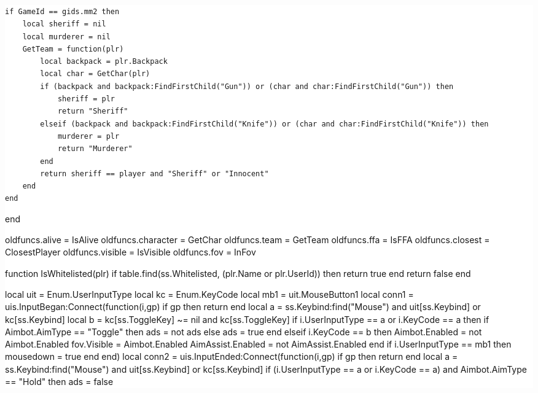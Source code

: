 	if GameId == gids.mm2 then
		local sheriff = nil
		local murderer = nil
		GetTeam = function(plr)
			local backpack = plr.Backpack
			local char = GetChar(plr)
			if (backpack and backpack:FindFirstChild("Gun")) or (char and char:FindFirstChild("Gun")) then
				sheriff = plr
				return "Sheriff"
			elseif (backpack and backpack:FindFirstChild("Knife")) or (char and char:FindFirstChild("Knife")) then
				murderer = plr
				return "Murderer"
			end
			return sheriff == player and "Sheriff" or "Innocent"
		end
	end
end

oldfuncs.alive = IsAlive
oldfuncs.character = GetChar
oldfuncs.team = GetTeam
oldfuncs.ffa = IsFFA
oldfuncs.closest = ClosestPlayer
oldfuncs.visible = IsVisible
oldfuncs.fov = InFov

function IsWhitelisted(plr)
	if table.find(ss.Whitelisted, (plr.Name or plr.UserId)) then
		return true
	end
	return false
end

local uit = Enum.UserInputType
local kc = Enum.KeyCode
local mb1 = uit.MouseButton1
local conn1 = uis.InputBegan:Connect(function(i,gp)
	if gp then
		return
	end
	local a = ss.Keybind:find("Mouse") and uit[ss.Keybind] or kc[ss.Keybind]
	local b = kc[ss.ToggleKey] ~= nil and kc[ss.ToggleKey]
	if i.UserInputType == a or i.KeyCode == a then
		if Aimbot.AimType == "Toggle" then
			ads = not ads
		else
			ads = true
		end
	elseif i.KeyCode == b then
		Aimbot.Enabled = not Aimbot.Enabled
		fov.Visible = Aimbot.Enabled
		AimAssist.Enabled = not AimAssist.Enabled
	end
	if i.UserInputType == mb1 then
		mousedown = true
	end
end)
local conn2 = uis.InputEnded:Connect(function(i,gp)
	if gp then
		return
	end
	local a = ss.Keybind:find("Mouse") and uit[ss.Keybind] or kc[ss.Keybind]
	if (i.UserInputType == a or i.KeyCode == a) and Aimbot.AimType == "Hold" then
		ads = false